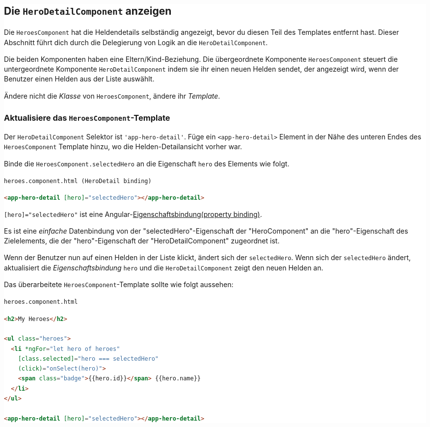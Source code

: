 ## Die `HeroDetailComponent` anzeigen

Die `HeroesComponent` hat die Heldendetails selbständig angezeigt, bevor du diesen Teil des Templates entfernt hast.
Dieser Abschnitt führt dich durch die Delegierung von Logik an die `HeroDetailComponent`.

Die beiden Komponenten haben eine Eltern/Kind-Beziehung.
Die übergeordnete Komponente `HeroesComponent` steuert die untergeordnete Komponente `HeroDetailComponent`
indem sie ihr einen neuen Helden sendet, der angezeigt wird, wenn
der Benutzer einen Helden aus der Liste auswählt.

Ändere nicht die _Klasse_ von `HeroesComponent`, ändere ihr _Template_.

### <a id="#heroes-component-template"></a>Aktualisiere das `HeroesComponent`-Template

Der `HeroDetailComponent` Selektor ist `'app-hero-detail'`.
Füge ein `<app-hero-detail>` Element in der Nähe des unteren Endes des `HeroesComponent` Template hinzu, wo die Helden-Detailansicht vorher war.

Binde die `HeroesComponent.selectedHero` an die Eigenschaft `hero` des Elements wie folgt.

`heroes.component.html (HeroDetail binding)`
```html
<app-hero-detail [hero]="selectedHero"></app-hero-detail>
```

`[hero]="selectedHero"` ist eine Angular-[Eigenschaftsbindung(property binding)](https://angular.io/guide/property-binding).

Es ist eine _einfache_ Datenbindung von
der "selectedHero"-Eigenschaft der "HeroComponent" an die "hero"-Eigenschaft des Zielelements, die der "hero"-Eigenschaft der "HeroDetailComponent" zugeordnet ist.

Wenn der Benutzer nun auf einen Helden in der Liste klickt, ändert sich der `selectedHero`.
Wenn sich der `selectedHero` ändert, aktualisiert die _Eigenschaftsbindung_ `hero`
und die `HeroDetailComponent` zeigt den neuen Helden an.

Das überarbeitete `HeroesComponent`-Template sollte wie folgt aussehen:

`heroes.component.html`
```html
<h2>My Heroes</h2>

<ul class="heroes">
  <li *ngFor="let hero of heroes"
    [class.selected]="hero === selectedHero"
    (click)="onSelect(hero)">
    <span class="badge">{{hero.id}}</span> {{hero.name}}
  </li>
</ul>

<app-hero-detail [hero]="selectedHero"></app-hero-detail>
```
